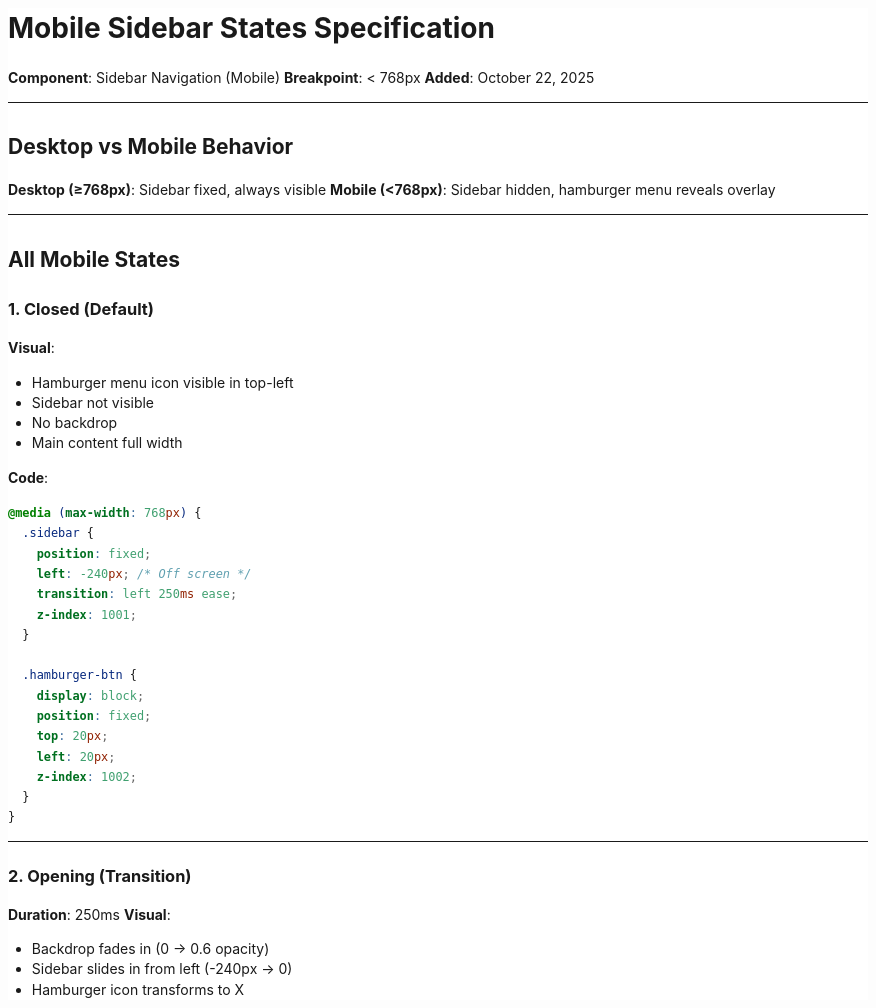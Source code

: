 # Mobile Sidebar States Specification

**Component**: Sidebar Navigation (Mobile)
**Breakpoint**: < 768px
**Added**: October 22, 2025

---

## Desktop vs Mobile Behavior

**Desktop (≥768px)**: Sidebar fixed, always visible
**Mobile (<768px)**: Sidebar hidden, hamburger menu reveals overlay

---

## All Mobile States

### 1. Closed (Default)
**Visual**:
- Hamburger menu icon visible in top-left
- Sidebar not visible
- No backdrop
- Main content full width

**Code**:
```css
@media (max-width: 768px) {
  .sidebar {
    position: fixed;
    left: -240px; /* Off screen */
    transition: left 250ms ease;
    z-index: 1001;
  }

  .hamburger-btn {
    display: block;
    position: fixed;
    top: 20px;
    left: 20px;
    z-index: 1002;
  }
}
```

---

### 2. Opening (Transition)
**Duration**: 250ms
**Visual**:
- Backdrop fades in (0 → 0.6 opacity)
- Sidebar slides in from left (-240px → 0)
- Hamburger icon transforms to X

